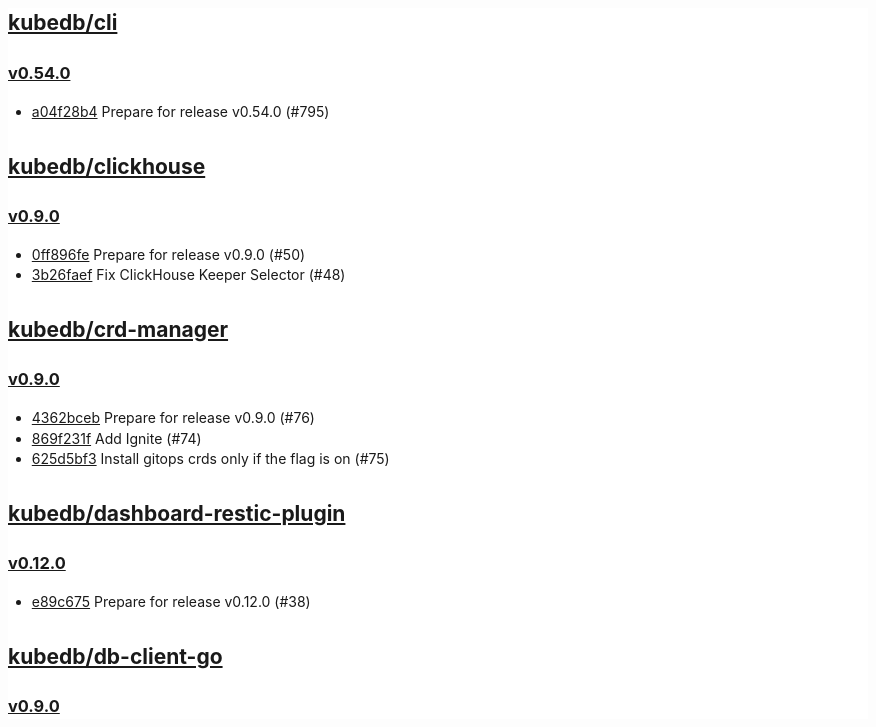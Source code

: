 

## [kubedb/cli](https://github.com/kubedb/cli)

### [v0.54.0](https://github.com/kubedb/cli/releases/tag/v0.54.0)

- [a04f28b4](https://github.com/kubedb/cli/commit/a04f28b4f) Prepare for release v0.54.0 (#795)



## [kubedb/clickhouse](https://github.com/kubedb/clickhouse)

### [v0.9.0](https://github.com/kubedb/clickhouse/releases/tag/v0.9.0)

- [0ff896fe](https://github.com/kubedb/clickhouse/commit/0ff896fe) Prepare for release v0.9.0 (#50)
- [3b26faef](https://github.com/kubedb/clickhouse/commit/3b26faef) Fix ClickHouse Keeper Selector (#48)



## [kubedb/crd-manager](https://github.com/kubedb/crd-manager)

### [v0.9.0](https://github.com/kubedb/crd-manager/releases/tag/v0.9.0)

- [4362bceb](https://github.com/kubedb/crd-manager/commit/4362bceb) Prepare for release v0.9.0 (#76)
- [869f231f](https://github.com/kubedb/crd-manager/commit/869f231f) Add Ignite (#74)
- [625d5bf3](https://github.com/kubedb/crd-manager/commit/625d5bf3) Install gitops crds only if the flag is on (#75)



## [kubedb/dashboard-restic-plugin](https://github.com/kubedb/dashboard-restic-plugin)

### [v0.12.0](https://github.com/kubedb/dashboard-restic-plugin/releases/tag/v0.12.0)

- [e89c675](https://github.com/kubedb/dashboard-restic-plugin/commit/e89c675) Prepare for release v0.12.0 (#38)



## [kubedb/db-client-go](https://github.com/kubedb/db-client-go)

### [v0.9.0](https://github.com/kubedb/db-client-go/releases/tag/v0.9.0)
